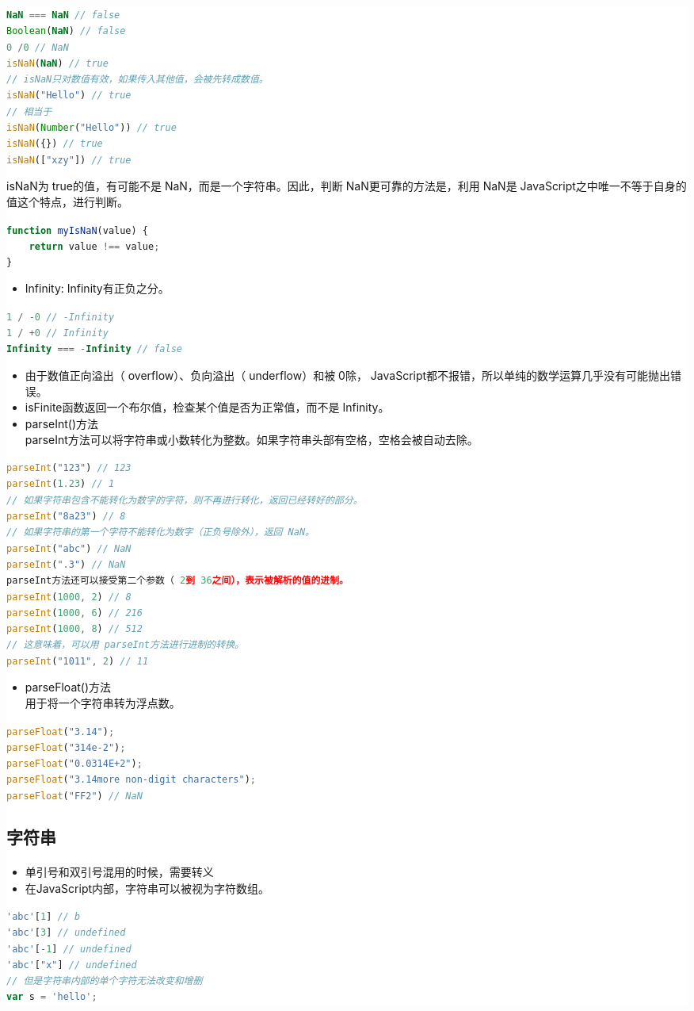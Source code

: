 ```js
NaN === NaN // false
Boolean(NaN) // false
0 /0 // NaN
isNaN(NaN) // true
// isNaN只对数值有效，如果传入其他值，会被先转成数值。
isNaN("Hello") // true
// 相当于
isNaN(Number("Hello")) // true
isNaN({}) // true
isNaN(["xzy"]) // true
```
isNaN为 true的值，有可能不是 NaN，而是一个字符串。因此，判断 NaN更可靠的方法是，利用 NaN是 JavaScript之中唯一不等于自身的值这个特点，进行判断。

```js
function myIsNaN(value) {
    return value !== value;
}
```
* Infinity: Infinity有正负之分。  

```js
1 / -0 // -Infinity
1 / +0 // Infinity
Infinity === -Infinity // false
```
* 由于数值正向溢出（ overflow）、负向溢出（ underflow）和被 0除， JavaScript都不报错，所以单纯的数学运算几乎没有可能抛出错误。
* isFinite函数返回一个布尔值，检查某个值是否为正常值，而不是 Infinity。
* parseInt()方法  
parseInt方法可以将字符串或小数转化为整数。如果字符串头部有空格，空格会被自动去除。

```js
parseInt("123") // 123
parseInt(1.23) // 1
// 如果字符串包含不能转化为数字的字符，则不再进行转化，返回已经转好的部分。
parseInt("8a23") // 8
// 如果字符串的第一个字符不能转化为数字（正负号除外），返回 NaN。
parseInt("abc") // NaN
parseInt(".3") // NaN
parseInt方法还可以接受第二个参数（ 2到 36之间），表示被解析的值的进制。
parseInt(1000, 2) // 8
parseInt(1000, 6) // 216
parseInt(1000, 8) // 512
// 这意味着，可以用 parseInt方法进行进制的转换。
parseInt("1011", 2) // 11
```
* parseFloat()方法  
用于将一个字符串转为浮点数。

```js
parseFloat("3.14");
parseFloat("314e-2");
parseFloat("0.0314E+2");
parseFloat("3.14more non-digit characters");
parseFloat("FF2") // NaN
```
## 字符串
* 单引号和双引号混用的时候，需要转义
* 在JavaScript内部，字符串可以被视为字符数组。
```js
'abc'[1] // b
'abc'[3] // undefined
'abc'[-1] // undefined
'abc'["x"] // undefined
// 但是字符串内部的单个字符无法改变和增删
var s = 'hello';
```